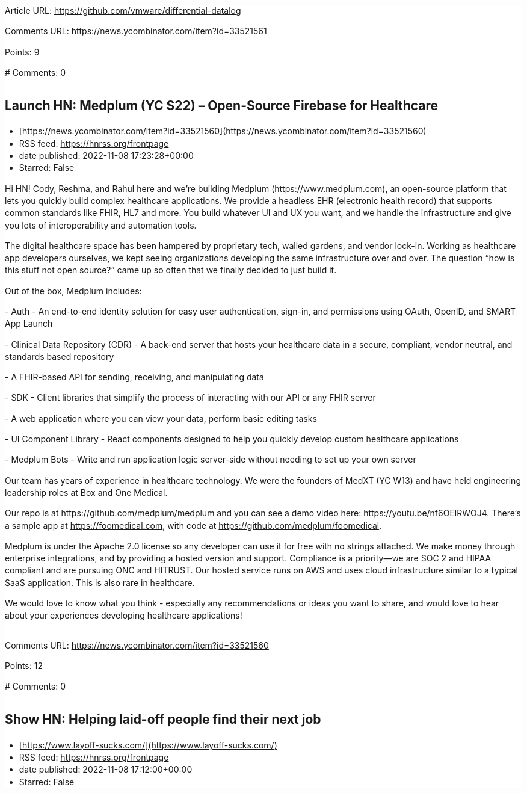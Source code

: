 <p>Article URL: <a href="https://github.com/vmware/differential-datalog">https://github.com/vmware/differential-datalog</a></p>
<p>Comments URL: <a href="https://news.ycombinator.com/item?id=33521561">https://news.ycombinator.com/item?id=33521561</a></p>
<p>Points: 9</p>
<p># Comments: 0</p>

## Launch HN: Medplum (YC S22) – Open-Source Firebase for Healthcare
 - [https://news.ycombinator.com/item?id=33521560](https://news.ycombinator.com/item?id=33521560)
 - RSS feed: https://hnrss.org/frontpage
 - date published: 2022-11-08 17:23:28+00:00
 - Starred: False

<p>Hi HN! Cody, Reshma, and Rahul here and we’re building Medplum (<a href="https://www.medplum.com" rel="nofollow">https://www.medplum.com</a>), an open-source platform that lets you quickly build complex healthcare applications. We provide a headless EHR (electronic health record) that supports common standards like FHIR, HL7 and more. You build whatever UI and UX you want, and we handle the infrastructure and give you lots of interoperability and automation tools.<p>The digital healthcare space has been hampered by proprietary tech, walled gardens, and vendor lock-in. Working as healthcare app developers ourselves, we kept seeing organizations developing the same infrastructure over and over. The question “how is this stuff not open source?” came up so often that we finally decided to just build it.<p>Out of the box, Medplum includes:<p>- Auth - An end-to-end identity solution for easy user authentication, sign-in, and permissions using OAuth, OpenID, and SMART App Launch<p>- Clinical Data Repository (CDR) - A back-end server that hosts your healthcare data in a secure, compliant, vendor neutral, and standards based repository<p>- A FHIR-based API for sending, receiving, and manipulating data<p>- SDK - Client libraries that simplify the process of interacting with our API or any FHIR server<p>- A web application where you can view your data, perform basic editing tasks<p>- UI Component Library - React components designed to help you quickly develop custom healthcare applications<p>- Medplum Bots - Write and run application logic server-side without needing to set up your own server<p>Our team has years of experience in healthcare technology.  We were the founders of MedXT (YC W13) and have held engineering leadership roles at Box and One Medical.<p>Our repo is at <a href="https://github.com/medplum/medplum" rel="nofollow">https://github.com/medplum/medplum</a> and you can see a demo video here: <a href="https://youtu.be/nf6OElRWOJ4" rel="nofollow">https://youtu.be/nf6OElRWOJ4</a>. There’s a sample app at <a href="https://foomedical.com" rel="nofollow">https://foomedical.com</a>, with code at <a href="https://github.com/medplum/foomedical" rel="nofollow">https://github.com/medplum/foomedical</a>.<p>Medplum is under the Apache 2.0 license so any developer can use it for free with no strings attached.  We make money through enterprise integrations, and by providing a hosted version and support. Compliance is a priority—we are SOC 2 and HIPAA compliant and are pursuing ONC and HITRUST. Our hosted service runs on AWS and uses cloud infrastructure similar to a typical SaaS application. This is also rare in healthcare.<p>We would love to know what you think - especially any recommendations or ideas you want to share, and would love to hear about your experiences developing healthcare applications!</p>
<hr />
<p>Comments URL: <a href="https://news.ycombinator.com/item?id=33521560">https://news.ycombinator.com/item?id=33521560</a></p>
<p>Points: 12</p>
<p># Comments: 0</p>

## Show HN: Helping laid-off people find their next job
 - [https://www.layoff-sucks.com/](https://www.layoff-sucks.com/)
 - RSS feed: https://hnrss.org/frontpage
 - date published: 2022-11-08 17:12:00+00:00
 - Starred: False
